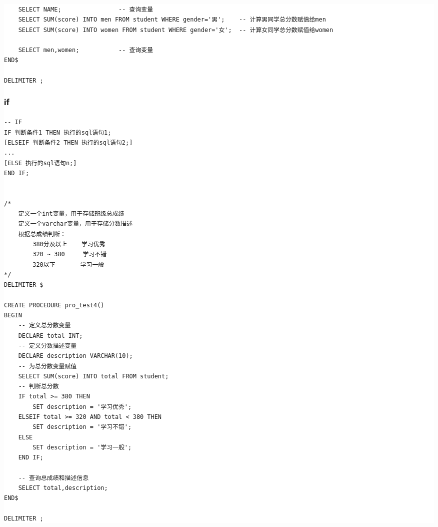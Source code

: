 ```mysql
	SELECT NAME;                -- 查询变量
	SELECT SUM(score) INTO men FROM student WHERE gender='男';    -- 计算男同学总分数赋值给men
	SELECT SUM(score) INTO women FROM student WHERE gender='女';  -- 计算女同学总分数赋值给women
	
	SELECT men,women;           -- 查询变量
END$

DELIMITER ;
```

### if

```mysql
-- IF
IF 判断条件1 THEN 执行的sql语句1;
[ELSEIF 判断条件2 THEN 执行的sql语句2;]
...
[ELSE 执行的sql语句n;]
END IF;


/*
	定义一个int变量，用于存储班级总成绩
	定义一个varchar变量，用于存储分数描述
	根据总成绩判断：
		380分及以上    学习优秀
		320 ~ 380     学习不错
		320以下       学习一般
*/
DELIMITER $

CREATE PROCEDURE pro_test4()
BEGIN
	-- 定义总分数变量
	DECLARE total INT;
	-- 定义分数描述变量
	DECLARE description VARCHAR(10);
	-- 为总分数变量赋值
	SELECT SUM(score) INTO total FROM student;
	-- 判断总分数
	IF total >= 380 THEN 
		SET description = '学习优秀';
	ELSEIF total >= 320 AND total < 380 THEN 
		SET description = '学习不错';
	ELSE 
		SET description = '学习一般';
	END IF;
	
	-- 查询总成绩和描述信息
	SELECT total,description;
END$

DELIMITER ;
```
